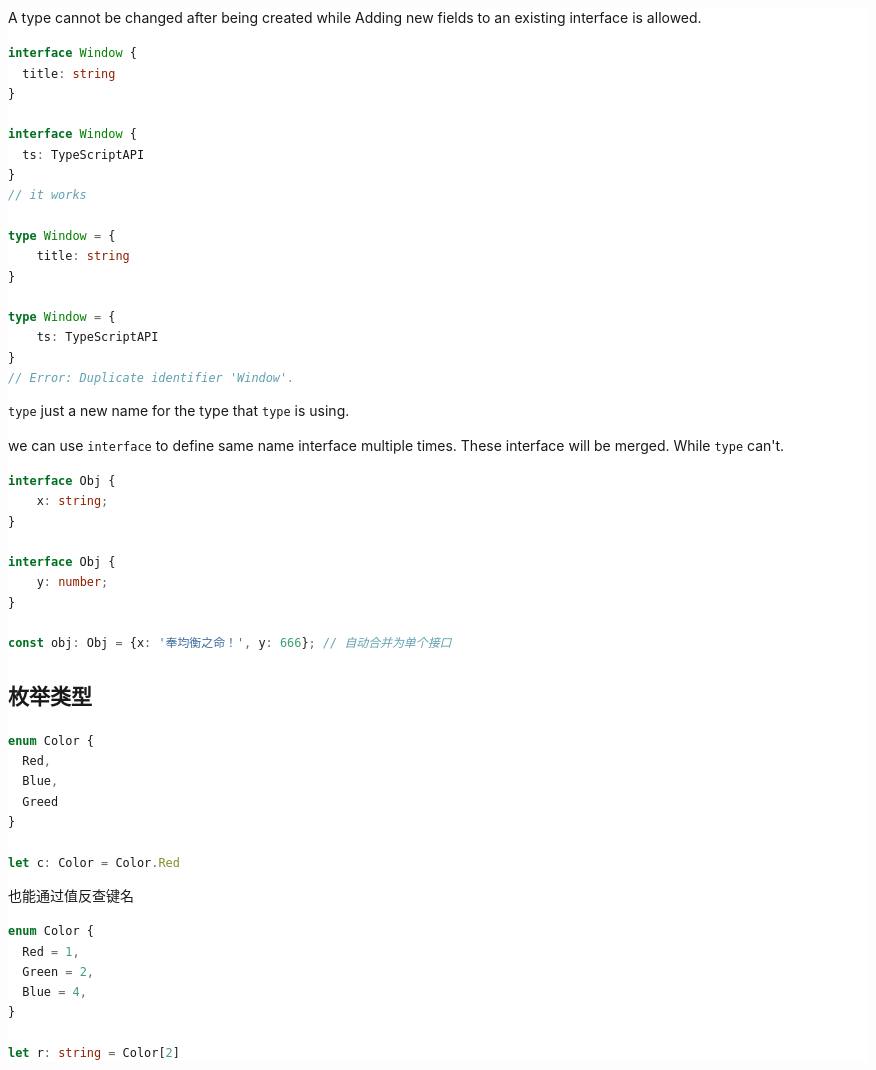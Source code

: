 A type cannot be changed after being created while Adding new fields to an existing interface is allowed.
```typescript
interface Window {
  title: string
}

interface Window {
  ts: TypeScriptAPI
}
// it works

type Window = {
    title: string
}

type Window = {
    ts: TypeScriptAPI
}
// Error: Duplicate identifier 'Window'.
```

`type` just a new name for the type that `type` is using.

we can use `interface` to define same name interface multiple times. These interface will be merged. While `type` can't.

```typescript
interface Obj {
    x: string;
}

interface Obj {
    y: number;
}

const obj: Obj = {x: '奉均衡之命！', y: 666}; // 自动合并为单个接口
```

## 枚举类型
```typescript
enum Color {
  Red,
  Blue,
  Greed
}

let c: Color = Color.Red
```

也能通过值反查键名

```typescript
enum Color {
  Red = 1,
  Green = 2,
  Blue = 4,
}

let r: string = Color[2]
```


  [propName: string]: any;